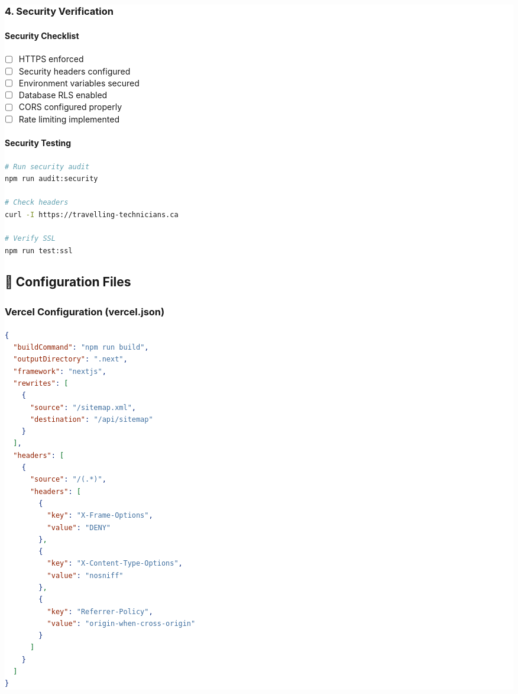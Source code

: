 ### 4. Security Verification

#### Security Checklist
- [ ] HTTPS enforced
- [ ] Security headers configured
- [ ] Environment variables secured
- [ ] Database RLS enabled
- [ ] CORS configured properly
- [ ] Rate limiting implemented

#### Security Testing
```bash
# Run security audit
npm run audit:security

# Check headers
curl -I https://travelling-technicians.ca

# Verify SSL
npm run test:ssl
```

## 🔧 Configuration Files

### Vercel Configuration (vercel.json)
```json
{
  "buildCommand": "npm run build",
  "outputDirectory": ".next",
  "framework": "nextjs",
  "rewrites": [
    {
      "source": "/sitemap.xml",
      "destination": "/api/sitemap"
    }
  ],
  "headers": [
    {
      "source": "/(.*)",
      "headers": [
        {
          "key": "X-Frame-Options",
          "value": "DENY"
        },
        {
          "key": "X-Content-Type-Options",
          "value": "nosniff"
        },
        {
          "key": "Referrer-Policy",
          "value": "origin-when-cross-origin"
        }
      ]
    }
  ]
}
```
